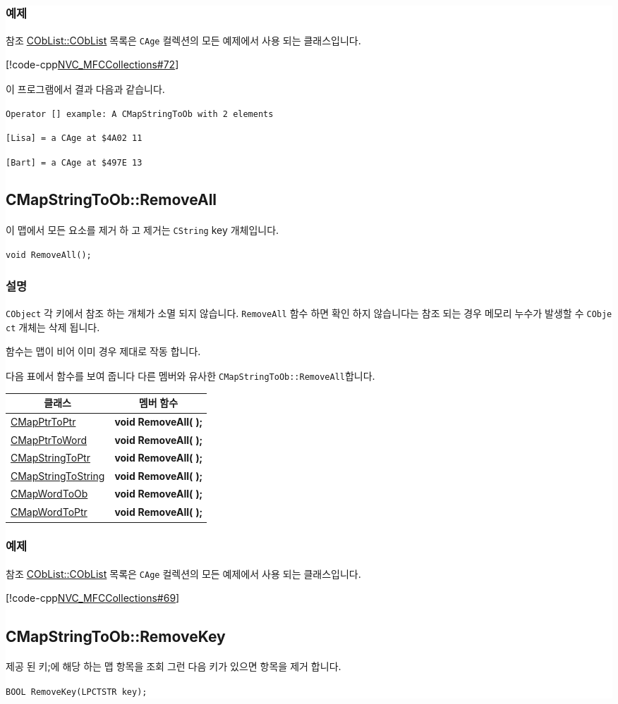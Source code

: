 ### <a name="example"></a>예제  
 참조 [CObList::CObList](../../mfc/reference/coblist-class.md#coblist) 목록은 `CAge` 컬렉션의 모든 예제에서 사용 되는 클래스입니다.  
  
 [!code-cpp[NVC_MFCCollections#72](../../mfc/codesnippet/cpp/cmapstringtoob-class_7.cpp)]  
  
 이 프로그램에서 결과 다음과 같습니다.  
  
 `Operator [] example: A CMapStringToOb with 2 elements`  
  
 `[Lisa] = a CAge at $4A02 11`  
  
 `[Bart] = a CAge at $497E 13`  
  
##  <a name="removeall"></a>  CMapStringToOb::RemoveAll  
 이 맵에서 모든 요소를 제거 하 고 제거는 `CString` key 개체입니다.  
  
```  
void RemoveAll();
```  
  
### <a name="remarks"></a>설명  
 `CObject` 각 키에서 참조 하는 개체가 소멸 되지 않습니다. `RemoveAll` 함수 하면 확인 하지 않습니다는 참조 되는 경우 메모리 누수가 발생할 수 `CObject` 개체는 삭제 됩니다.  
  
 함수는 맵이 비어 이미 경우 제대로 작동 합니다.  
  
 다음 표에서 함수를 보여 줍니다 다른 멤버와 유사한 `CMapStringToOb::RemoveAll`합니다.  
  
|클래스|멤버 함수|  
|-----------|---------------------|  
|[CMapPtrToPtr](../../mfc/reference/cmapptrtoptr-class.md)|**void RemoveAll( );**|  
|[CMapPtrToWord](../../mfc/reference/cmapptrtoword-class.md)|**void RemoveAll( );**|  
|[CMapStringToPtr](../../mfc/reference/cmapstringtoptr-class.md)|**void RemoveAll( );**|  
|[CMapStringToString](../../mfc/reference/cmapstringtostring-class.md)|**void RemoveAll( );**|  
|[CMapWordToOb](../../mfc/reference/cmapwordtoob-class.md)|**void RemoveAll( );**|  
|[CMapWordToPtr](../../mfc/reference/cmapwordtoptr-class.md)|**void RemoveAll( );**|  
  
### <a name="example"></a>예제  
 참조 [CObList::CObList](../../mfc/reference/coblist-class.md#coblist) 목록은 `CAge` 컬렉션의 모든 예제에서 사용 되는 클래스입니다.  
  
 [!code-cpp[NVC_MFCCollections#69](../../mfc/codesnippet/cpp/cmapstringtoob-class_8.cpp)]  
  
##  <a name="removekey"></a>  CMapStringToOb::RemoveKey  
 제공 된 키;에 해당 하는 맵 항목을 조회 그런 다음 키가 있으면 항목을 제거 합니다.  
  
```  
BOOL RemoveKey(LPCTSTR key);
```  
  